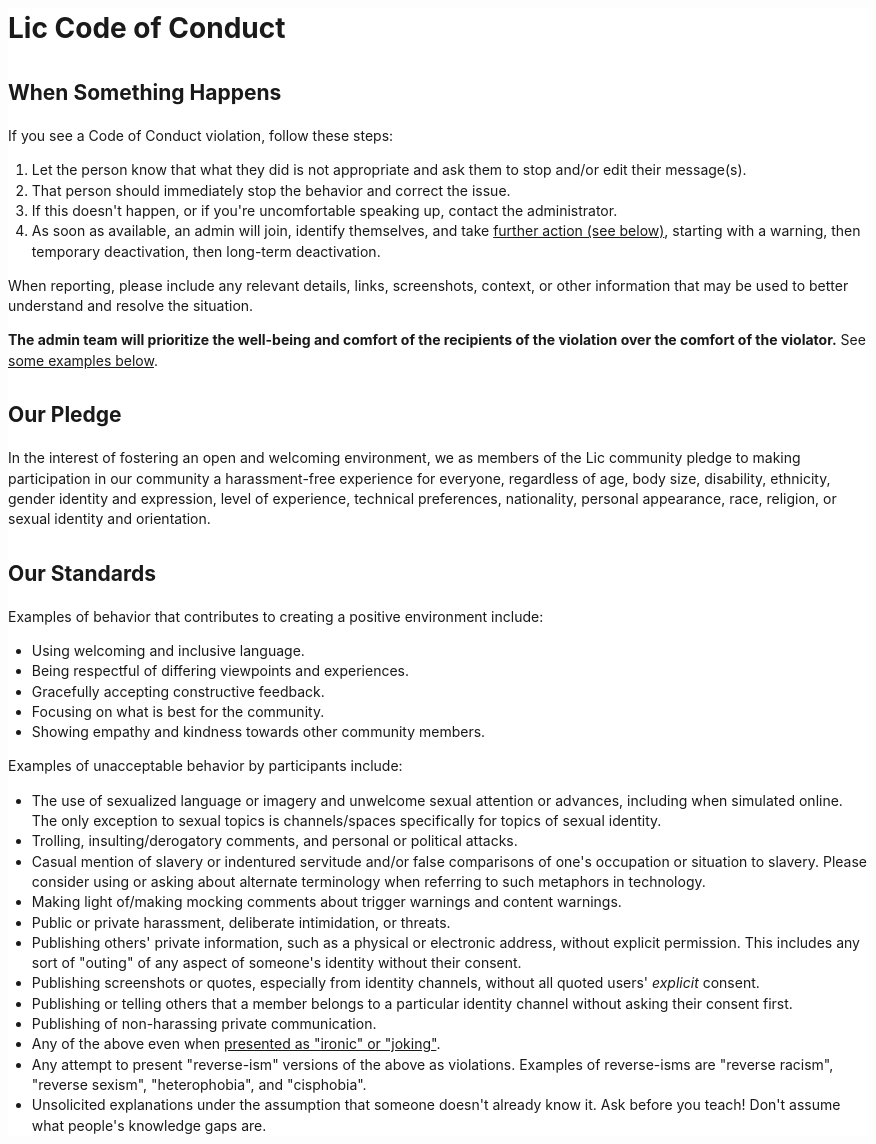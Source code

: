 # Lic Code of Conduct

## When Something Happens

If you see a Code of Conduct violation, follow these steps:

1.  Let the person know that what they did is not appropriate and ask them to stop and/or edit their message(s).
2.  That person should immediately stop the behavior and correct the issue.
3.  If this doesn't happen, or if you're uncomfortable speaking up, contact the administrator.
4.  As soon as available, an admin will join, identify themselves, and take [further action (see below)](#further-enforcement), starting with a warning, then temporary deactivation, then long-term deactivation.

When reporting, please include any relevant details, links, screenshots, context, or other information that may be used to better understand and resolve the situation.

**The admin team will prioritize the well-being and comfort of the recipients of the violation over the comfort of the violator.** See [some examples below](#enforcement-examples).

## Our Pledge

In the interest of fostering an open and welcoming environment, we as members of the Lic community pledge to making participation in our community a harassment-free experience for everyone, regardless of age, body size, disability, ethnicity, gender identity and expression, level of experience, technical preferences, nationality, personal appearance, race, religion, or sexual identity and orientation.

## Our Standards

Examples of behavior that contributes to creating a positive environment include:

-   Using welcoming and inclusive language.
-   Being respectful of differing viewpoints and experiences.
-   Gracefully accepting constructive feedback.
-   Focusing on what is best for the community.
-   Showing empathy and kindness towards other community members.

Examples of unacceptable behavior by participants include:

-   The use of sexualized language or imagery and unwelcome sexual attention or advances, including when simulated online. The only exception to sexual topics is channels/spaces specifically for topics of sexual identity.
-   Trolling, insulting/derogatory comments, and personal or political attacks.
-   Casual mention of slavery or indentured servitude and/or false comparisons of one's occupation or situation to slavery. Please consider using or asking about alternate terminology when referring to such metaphors in technology.
-   Making light of/making mocking comments about trigger warnings and content warnings.
-   Public or private harassment, deliberate intimidation, or threats.
-   Publishing others' private information, such as a physical or electronic address, without explicit permission. This includes any sort of "outing" of any aspect of someone's identity without their consent.
-   Publishing screenshots or quotes, especially from identity channels, without all quoted users' _explicit_ consent.
-   Publishing or telling others that a member belongs to a particular identity channel without asking their consent first.
-   Publishing of non-harassing private communication.
-   Any of the above even when [presented as "ironic" or "joking"](https://en.wikipedia.org/wiki/Hipster_racism).
-   Any attempt to present "reverse-ism" versions of the above as violations. Examples of reverse-isms are "reverse racism", "reverse sexism", "heterophobia", and "cisphobia".
-   Unsolicited explanations under the assumption that someone doesn't already know it. Ask before you teach! Don't assume what people's knowledge gaps are.